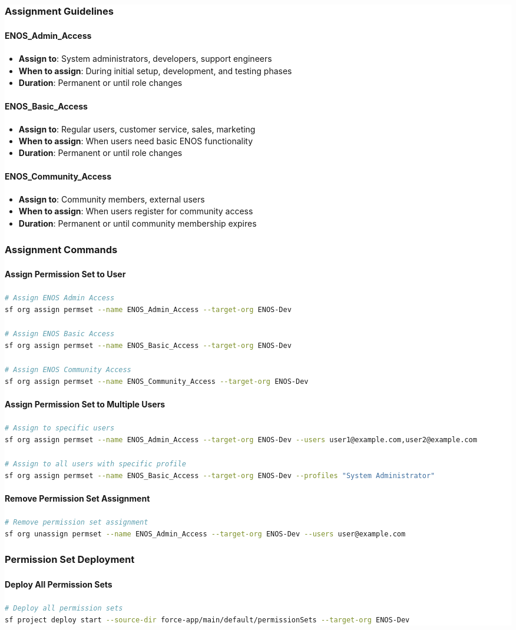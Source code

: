 ### **Assignment Guidelines**

#### **ENOS_Admin_Access**
- **Assign to**: System administrators, developers, support engineers
- **When to assign**: During initial setup, development, and testing phases
- **Duration**: Permanent or until role changes

#### **ENOS_Basic_Access**
- **Assign to**: Regular users, customer service, sales, marketing
- **When to assign**: When users need basic ENOS functionality
- **Duration**: Permanent or until role changes

#### **ENOS_Community_Access**
- **Assign to**: Community members, external users
- **When to assign**: When users register for community access
- **Duration**: Permanent or until community membership expires

### **Assignment Commands**

#### **Assign Permission Set to User**
```bash
# Assign ENOS Admin Access
sf org assign permset --name ENOS_Admin_Access --target-org ENOS-Dev

# Assign ENOS Basic Access
sf org assign permset --name ENOS_Basic_Access --target-org ENOS-Dev

# Assign ENOS Community Access
sf org assign permset --name ENOS_Community_Access --target-org ENOS-Dev
```

#### **Assign Permission Set to Multiple Users**
```bash
# Assign to specific users
sf org assign permset --name ENOS_Admin_Access --target-org ENOS-Dev --users user1@example.com,user2@example.com

# Assign to all users with specific profile
sf org assign permset --name ENOS_Basic_Access --target-org ENOS-Dev --profiles "System Administrator"
```

#### **Remove Permission Set Assignment**
```bash
# Remove permission set assignment
sf org unassign permset --name ENOS_Admin_Access --target-org ENOS-Dev --users user@example.com
```

### **Permission Set Deployment**

#### **Deploy All Permission Sets**
```bash
# Deploy all permission sets
sf project deploy start --source-dir force-app/main/default/permissionSets --target-org ENOS-Dev
```
